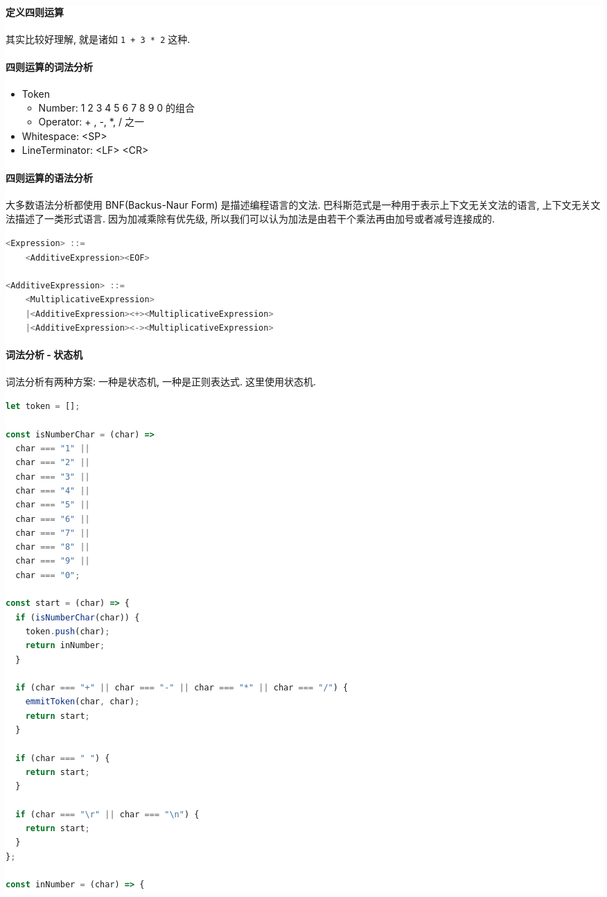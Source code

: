 #### 定义四则运算

其实比较好理解, 就是诸如 `1 + 3 * 2` 这种.

#### 四则运算的词法分析

- Token
  - Number: 1 2 3 4 5 6 7 8 9 0 的组合
  - Operator: + , -, \*, / 之一
- Whitespace: \<SP>
- LineTerminator: \<LF> \<CR>

#### 四则运算的语法分析

大多数语法分析都使用 BNF(Backus-Naur Form) 是描述编程语言的文法. 巴科斯范式是一种用于表示上下文无关文法的语言, 上下文无关文法描述了一类形式语言. 因为加减乘除有优先级, 所以我们可以认为加法是由若干个乘法再由加号或者减号连接成的.

```ts
<Expression> ::=
    <AdditiveExpression><EOF>

<AdditiveExpression> ::=
    <MultiplicativeExpression>
    |<AdditiveExpression><+><MultiplicativeExpression>
    |<AdditiveExpression><-><MultiplicativeExpression>
```

#### 词法分析 - 状态机

词法分析有两种方案: 一种是状态机, 一种是正则表达式. 这里使用状态机.

```ts
let token = [];

const isNumberChar = (char) =>
  char === "1" ||
  char === "2" ||
  char === "3" ||
  char === "4" ||
  char === "5" ||
  char === "6" ||
  char === "7" ||
  char === "8" ||
  char === "9" ||
  char === "0";

const start = (char) => {
  if (isNumberChar(char)) {
    token.push(char);
    return inNumber;
  }

  if (char === "+" || char === "-" || char === "*" || char === "/") {
    emmitToken(char, char);
    return start;
  }

  if (char === " ") {
    return start;
  }

  if (char === "\r" || char === "\n") {
    return start;
  }
};

const inNumber = (char) => {
```